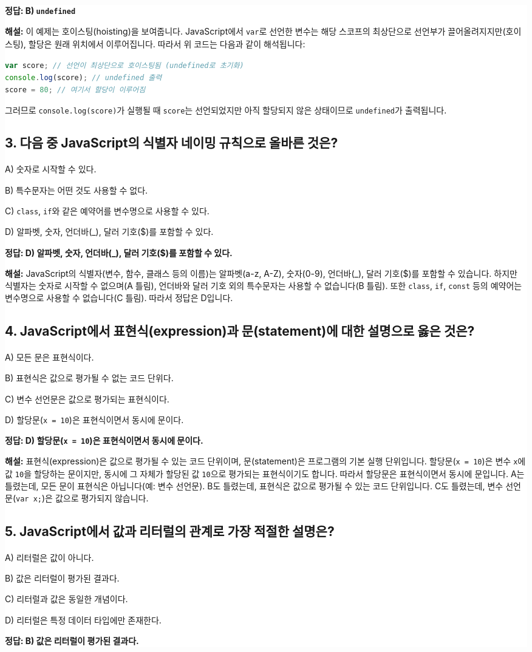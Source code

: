 **정답: B) `undefined`**

**해설:** 이 예제는 호이스팅(hoisting)을 보여줍니다. JavaScript에서 `var`로 선언한 변수는 해당 스코프의 최상단으로 선언부가 끌어올려지지만(호이스팅), 할당은 원래 위치에서 이루어집니다. 따라서 위 코드는 다음과 같이 해석됩니다:

```jsx
var score; // 선언이 최상단으로 호이스팅됨 (undefined로 초기화)
console.log(score); // undefined 출력
score = 80; // 여기서 할당이 이루어짐

```

그러므로 `console.log(score)`가 실행될 때 `score`는 선언되었지만 아직 할당되지 않은 상태이므로 `undefined`가 출력됩니다.

## 3. 다음 중 JavaScript의 식별자 네이밍 규칙으로 올바른 것은?

A) 숫자로 시작할 수 있다.

B) 특수문자는 어떤 것도 사용할 수 없다.

C) `class`, `if`와 같은 예약어를 변수명으로 사용할 수 있다.

D) 알파벳, 숫자, 언더바(_), 달러 기호($)를 포함할 수 있다.

**정답: D) 알파벳, 숫자, 언더바(_), 달러 기호($)를 포함할 수 있다.**

**해설:** JavaScript의 식별자(변수, 함수, 클래스 등의 이름)는 알파벳(a-z, A-Z), 숫자(0-9), 언더바(_), 달러 기호($)를 포함할 수 있습니다. 하지만 식별자는 숫자로 시작할 수 없으며(A 틀림), 언더바와 달러 기호 외의 특수문자는 사용할 수 없습니다(B 틀림). 또한 `class`, `if`, `const` 등의 예약어는 변수명으로 사용할 수 없습니다(C 틀림). 따라서 정답은 D입니다.

## 4. JavaScript에서 표현식(expression)과 문(statement)에 대한 설명으로 옳은 것은?

A) 모든 문은 표현식이다.

B) 표현식은 값으로 평가될 수 없는 코드 단위다.

C) 변수 선언문은 값으로 평가되는 표현식이다.

D) 할당문(`x = 10`)은 표현식이면서 동시에 문이다.

**정답: D) 할당문(`x = 10`)은 표현식이면서 동시에 문이다.**

**해설:** 표현식(expression)은 값으로 평가될 수 있는 코드 단위이며, 문(statement)은 프로그램의 기본 실행 단위입니다. 할당문(`x = 10`)은 변수 `x`에 값 `10`을 할당하는 문이지만, 동시에 그 자체가 할당된 값 `10`으로 평가되는 표현식이기도 합니다. 따라서 할당문은 표현식이면서 동시에 문입니다. A는 틀렸는데, 모든 문이 표현식은 아닙니다(예: 변수 선언문). B도 틀렸는데, 표현식은 값으로 평가될 수 있는 코드 단위입니다. C도 틀렸는데, 변수 선언문(`var x;`)은 값으로 평가되지 않습니다.

## 5. JavaScript에서 값과 리터럴의 관계로 가장 적절한 설명은?

A) 리터럴은 값이 아니다.

B) 값은 리터럴이 평가된 결과다.

C) 리터럴과 값은 동일한 개념이다.

D) 리터럴은 특정 데이터 타입에만 존재한다.

**정답: B) 값은 리터럴이 평가된 결과다.**
